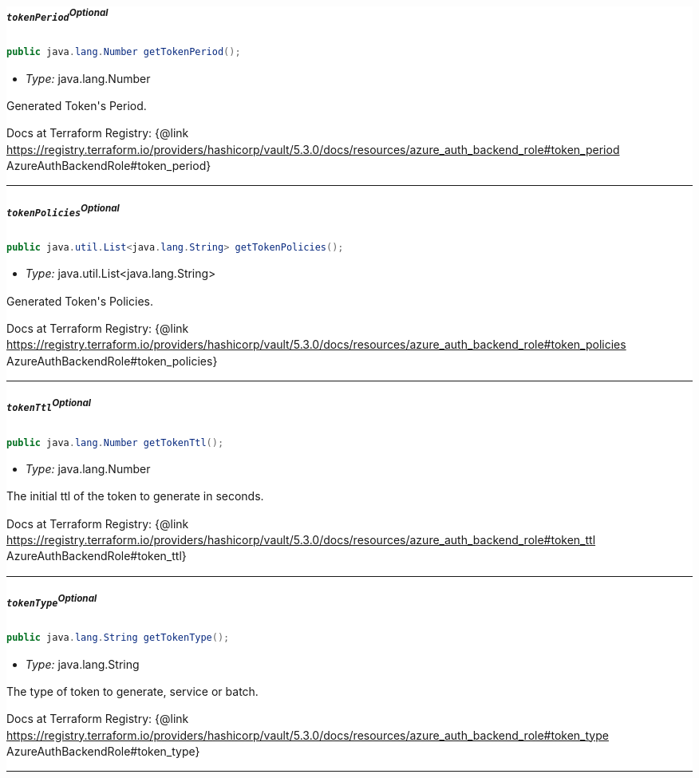 ##### `tokenPeriod`<sup>Optional</sup> <a name="tokenPeriod" id="@cdktf/provider-vault.azureAuthBackendRole.AzureAuthBackendRoleConfig.property.tokenPeriod"></a>

```java
public java.lang.Number getTokenPeriod();
```

- *Type:* java.lang.Number

Generated Token's Period.

Docs at Terraform Registry: {@link https://registry.terraform.io/providers/hashicorp/vault/5.3.0/docs/resources/azure_auth_backend_role#token_period AzureAuthBackendRole#token_period}

---

##### `tokenPolicies`<sup>Optional</sup> <a name="tokenPolicies" id="@cdktf/provider-vault.azureAuthBackendRole.AzureAuthBackendRoleConfig.property.tokenPolicies"></a>

```java
public java.util.List<java.lang.String> getTokenPolicies();
```

- *Type:* java.util.List<java.lang.String>

Generated Token's Policies.

Docs at Terraform Registry: {@link https://registry.terraform.io/providers/hashicorp/vault/5.3.0/docs/resources/azure_auth_backend_role#token_policies AzureAuthBackendRole#token_policies}

---

##### `tokenTtl`<sup>Optional</sup> <a name="tokenTtl" id="@cdktf/provider-vault.azureAuthBackendRole.AzureAuthBackendRoleConfig.property.tokenTtl"></a>

```java
public java.lang.Number getTokenTtl();
```

- *Type:* java.lang.Number

The initial ttl of the token to generate in seconds.

Docs at Terraform Registry: {@link https://registry.terraform.io/providers/hashicorp/vault/5.3.0/docs/resources/azure_auth_backend_role#token_ttl AzureAuthBackendRole#token_ttl}

---

##### `tokenType`<sup>Optional</sup> <a name="tokenType" id="@cdktf/provider-vault.azureAuthBackendRole.AzureAuthBackendRoleConfig.property.tokenType"></a>

```java
public java.lang.String getTokenType();
```

- *Type:* java.lang.String

The type of token to generate, service or batch.

Docs at Terraform Registry: {@link https://registry.terraform.io/providers/hashicorp/vault/5.3.0/docs/resources/azure_auth_backend_role#token_type AzureAuthBackendRole#token_type}

---



